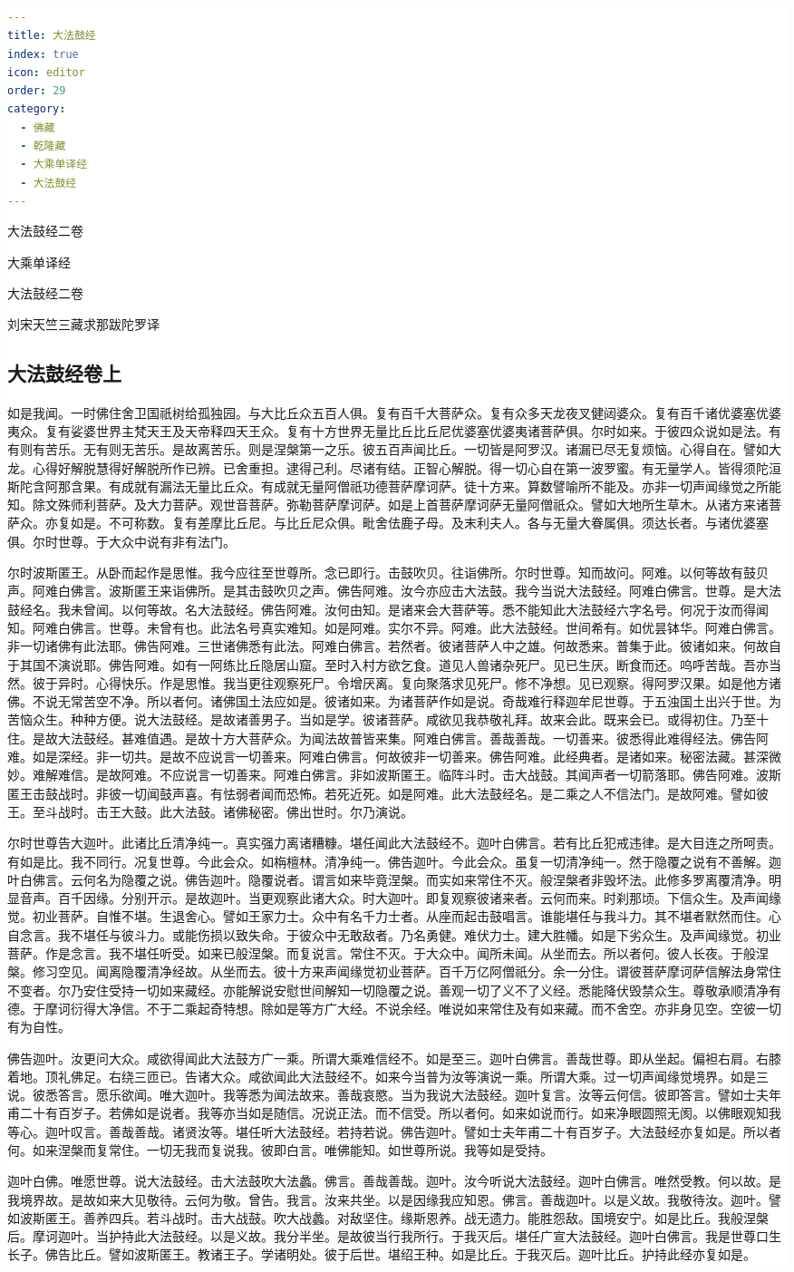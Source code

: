 ```yaml
---
title: 大法鼓经
index: true
icon: editor
order: 29
category:
  - 佛藏
  - 乾隆藏
  - 大乘单译经
  - 大法鼓经
---
```


大法鼓经二卷  

大乘单译经  

大法鼓经二卷  

刘宋天竺三藏求那跋陀罗译  

## 大法鼓经卷上  

如是我闻。一时佛住舍卫国祇树给孤独园。与大比丘众五百人俱。复有百千大菩萨众。复有众多天龙夜叉健闼婆众。复有百千诸优婆塞优婆夷众。复有娑婆世界主梵天王及天帝释四天王众。复有十方世界无量比丘比丘尼优婆塞优婆夷诸菩萨俱。尔时如来。于彼四众说如是法。有有则有苦乐。无有则无苦乐。是故离苦乐。则是涅槃第一之乐。彼五百声闻比丘。一切皆是阿罗汉。诸漏已尽无复烦恼。心得自在。譬如大龙。心得好解脱慧得好解脱所作已辨。已舍重担。逮得己利。尽诸有结。正智心解脱。得一切心自在第一波罗蜜。有无量学人。皆得须陀洹斯陀含阿那含果。有成就有漏法无量比丘众。有成就无量阿僧祇功德菩萨摩诃萨。徒十方来。算数譬喻所不能及。亦非一切声闻缘觉之所能知。除文殊师利菩萨。及大力菩萨。观世音菩萨。弥勒菩萨摩诃萨。如是上首菩萨摩诃萨无量阿僧祇众。譬如大地所生草木。从诸方来诸菩萨众。亦复如是。不可称数。复有差摩比丘尼。与比丘尼众俱。毗舍佉鹿子母。及末利夫人。各与无量大眷属俱。须达长者。与诸优婆塞俱。尔时世尊。于大众中说有非有法门。  

尔时波斯匿王。从卧而起作是思惟。我今应往至世尊所。念已即行。击鼓吹贝。往诣佛所。尔时世尊。知而故问。阿难。以何等故有鼓贝声。阿难白佛言。波斯匿王来诣佛所。是其击鼓吹贝之声。佛告阿难。汝今亦应击大法鼓。我今当说大法鼓经。阿难白佛言。世尊。是大法鼓经名。我未曾闻。以何等故。名大法鼓经。佛告阿难。汝何由知。是诸来会大菩萨等。悉不能知此大法鼓经六字名号。何况于汝而得闻知。阿难白佛言。世尊。未曾有也。此法名号真实难知。如是阿难。实尔不异。阿难。此大法鼓经。世间希有。如优昙钵华。阿难白佛言。非一切诸佛有此法耶。佛告阿难。三世诸佛悉有此法。阿难白佛言。若然者。彼诸菩萨人中之雄。何故悉来。普集于此。彼诸如来。何故自于其国不演说耶。佛告阿难。如有一阿练比丘隐居山窟。至时入村方欲乞食。道见人兽诸杂死尸。见已生厌。断食而还。呜呼苦哉。吾亦当然。彼于异时。心得快乐。作是思惟。我当更往观察死尸。令增厌离。复向聚落求见死尸。修不净想。见已观察。得阿罗汉果。如是他方诸佛。不说无常苦空不净。所以者何。诸佛国土法应如是。彼诸如来。为诸菩萨作如是说。奇哉难行释迦牟尼世尊。于五浊国土出兴于世。为苦恼众生。种种方便。说大法鼓经。是故诸善男子。当如是学。彼诸菩萨。咸欲见我恭敬礼拜。故来会此。既来会已。或得初住。乃至十住。是故大法鼓经。甚难值遇。是故十方大菩萨众。为闻法故普皆来集。阿难白佛言。善哉善哉。一切善来。彼悉得此难得经法。佛告阿难。如是深经。非一切共。是故不应说言一切善来。阿难白佛言。何故彼非一切善来。佛告阿难。此经典者。是诸如来。秘密法藏。甚深微妙。难解难信。是故阿难。不应说言一切善来。阿难白佛言。非如波斯匿王。临阵斗时。击大战鼓。其闻声者一切箭落耶。佛告阿难。波斯匿王击鼓战时。非彼一切闻鼓声喜。有怯弱者闻而恐怖。若死近死。如是阿难。此大法鼓经名。是二乘之人不信法门。是故阿难。譬如彼王。至斗战时。击王大鼓。此大法鼓。诸佛秘密。佛出世时。尔乃演说。  

尔时世尊告大迦叶。此诸比丘清净纯一。真实强力离诸糟糠。堪任闻此大法鼓经不。迦叶白佛言。若有比丘犯戒违律。是大目连之所呵责。有如是比。我不同行。况复世尊。今此会众。如栴檀林。清净纯一。佛告迦叶。今此会众。虽复一切清净纯一。然于隐覆之说有不善解。迦叶白佛言。云何名为隐覆之说。佛告迦叶。隐覆说者。谓言如来毕竟涅槃。而实如来常住不灭。般涅槃者非毁坏法。此修多罗离覆清净。明显音声。百千因缘。分别开示。是故迦叶。当更观察此诸大众。时大迦叶。即复观察彼诸来者。云何而来。时刹那顷。下信众生。及声闻缘觉。初业菩萨。自惟不堪。生退舍心。譬如王家力士。众中有名千力士者。从座而起击鼓唱言。谁能堪任与我斗力。其不堪者默然而住。心自念言。我不堪任与彼斗力。或能伤损以致失命。于彼众中无敢敌者。乃名勇健。难伏力士。建大胜幡。如是下劣众生。及声闻缘觉。初业菩萨。作是念言。我不堪任听受。如来已般涅槃。而复说言。常住不灭。于大众中。闻所未闻。从坐而去。所以者何。彼人长夜。于般涅槃。修习空见。闻离隐覆清净经故。从坐而去。彼十方来声闻缘觉初业菩萨。百千万亿阿僧祇分。余一分住。谓彼菩萨摩诃萨信解法身常住不变者。尔乃安住受持一切如来藏经。亦能解说安慰世间解知一切隐覆之说。善观一切了义不了义经。悉能降伏毁禁众生。尊敬承顺清净有德。于摩诃衍得大净信。不于二乘起奇特想。除如是等方广大经。不说余经。唯说如来常住及有如来藏。而不舍空。亦非身见空。空彼一切有为自性。  

佛告迦叶。汝更问大众。咸欲得闻此大法鼓方广一乘。所谓大乘难信经不。如是至三。迦叶白佛言。善哉世尊。即从坐起。偏袒右肩。右膝着地。顶礼佛足。右绕三匝已。告诸大众。咸欲闻此大法鼓经不。如来今当普为汝等演说一乘。所谓大乘。过一切声闻缘觉境界。如是三说。彼悉答言。愿乐欲闻。唯大迦叶。我等悉为闻法故来。善哉哀愍。当为我说大法鼓经。迦叶复言。汝等云何信。彼即答言。譬如士夫年甫二十有百岁子。若佛如是说者。我等亦当如是随信。况说正法。而不信受。所以者何。如来如说而行。如来净眼圆照无阂。以佛眼观知我等心。迦叶叹言。善哉善哉。诸贤汝等。堪任听大法鼓经。若持若说。佛告迦叶。譬如士夫年甫二十有百岁子。大法鼓经亦复如是。所以者何。如来涅槃而复常住。一切无我而复说我。彼即白言。唯佛能知。如世尊所说。我等如是受持。  

迦叶白佛。唯愿世尊。说大法鼓经。击大法鼓吹大法蠡。佛言。善哉善哉。迦叶。汝今听说大法鼓经。迦叶白佛言。唯然受教。何以故。是我境界故。是故如来大见敬待。云何为敬。曾告。我言。汝来共坐。以是因缘我应知恩。佛言。善哉迦叶。以是义故。我敬待汝。迦叶。譬如波斯匿王。善养四兵。若斗战时。击大战鼓。吹大战蠡。对敌坚住。缘斯恩养。战无遗力。能胜怨敌。国境安宁。如是比丘。我般涅槃后。摩诃迦叶。当护持此大法鼓经。以是义故。我分半坐。是故彼当行我所行。于我灭后。堪任广宣大法鼓经。迦叶白佛言。我是世尊口生长子。佛告比丘。譬如波斯匿王。教诸王子。学诸明处。彼于后世。堪绍王种。如是比丘。于我灭后。迦叶比丘。护持此经亦复如是。  
